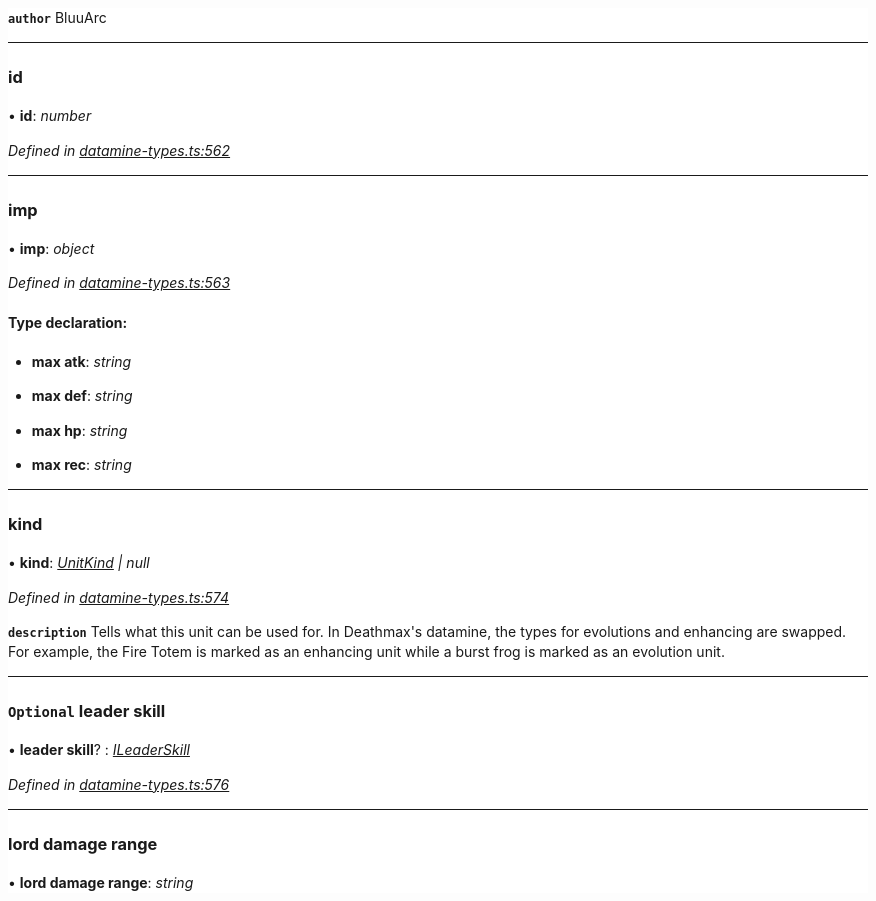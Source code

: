 **`author`** BluuArc

___

###  id

• **id**: *number*

*Defined in [datamine-types.ts:562](https://github.com/BluuArc/bfmt-utilities/blob/master/src/datamine-types.ts#L562)*

___

###  imp

• **imp**: *object*

*Defined in [datamine-types.ts:563](https://github.com/BluuArc/bfmt-utilities/blob/master/src/datamine-types.ts#L563)*

#### Type declaration:

* **max atk**: *string*

* **max def**: *string*

* **max hp**: *string*

* **max rec**: *string*

___

###  kind

• **kind**: *[UnitKind](../enums/_datamine_types_.unitkind.md) | null*

*Defined in [datamine-types.ts:574](https://github.com/BluuArc/bfmt-utilities/blob/master/src/datamine-types.ts#L574)*

**`description`** Tells what this unit can be used for. In Deathmax's datamine, the types for
evolutions and enhancing are swapped. For example, the Fire Totem is marked as an enhancing
unit while a burst frog is marked as an evolution unit.

___

### `Optional` leader skill

• **leader skill**? : *[ILeaderSkill](_datamine_types_.ileaderskill.md)*

*Defined in [datamine-types.ts:576](https://github.com/BluuArc/bfmt-utilities/blob/master/src/datamine-types.ts#L576)*

___

###  lord damage range

• **lord damage range**: *string*
